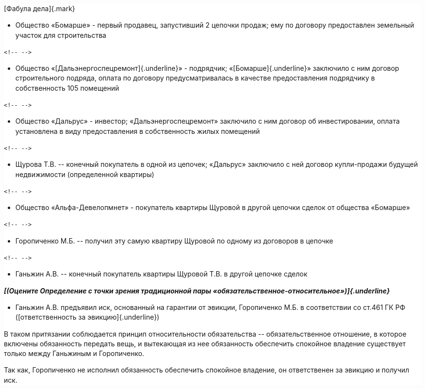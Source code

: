 [Фабула дела]{.mark}

-   Общество «Бомарше» - первый продавец, запустивший 2 цепочки продаж;
    ему по договору предоставлен земельный участок для строительства

```{=html}
<!-- -->
```
-   Общество «[Дальэнергоспецремонт]{.underline}» - подрядчик;
    «[Бомарше]{.underline}» заключило с ним договор строительного
    подряда, оплата по договору предусматривалась в качестве
    предоставления подрядчику в собственность 105 помещений

```{=html}
<!-- -->
```
-   Общество «Дальрус» - инвестор; «Дальэнергоспецремонт» заключило с
    ним договор об инвестировании, оплата установлена в виду
    предоставления в собственность жилых помещений

```{=html}
<!-- -->
```
-   Щурова Т.В. -- конечный покупатель в одной из цепочек; «Дальрус»
    заключило с ней договор купли-продажи будущей недвижимости
    (определенной квартиры)

```{=html}
<!-- -->
```
-   Общество «Альфа-Девелопмнет» - покупатель квартиры Щуровой в другой
    цепочки сделок от общества «Бомарше»

```{=html}
<!-- -->
```
-   Горопиченко М.Б. -- получил эту самую квартиру Щуровой по одному из
    договоров в цепочке

```{=html}
<!-- -->
```
-   Ганьжин А.В. -- конечный покупатель квартиры Щуровой Т.В. в другой
    цепочке сделок

***[(Оцените Определение с точки зрения традиционной пары
«обязательственное-относительное»)]{.underline}***

-   Ганьжин А.В. предъявил иск, основанный на гарантии от эвикции,
    Горопиченко М.Б. в соответствии со ст.461 ГК РФ ([ответственность за
    эвикцию]{.underline})

В таком притязании соблюдается принцип относительности обязательства --
обязательственное отношение, в которое включены обязанность передать
вещь, и вытекающая из нее обязанность обеспечить спокойное владение
существует только между Ганьжиным и Горопиченко.

Так как, Горопиченко не исполнил обязанность обеспечить спокойное
владение, он ответственен за эвикцию и получил иск.
